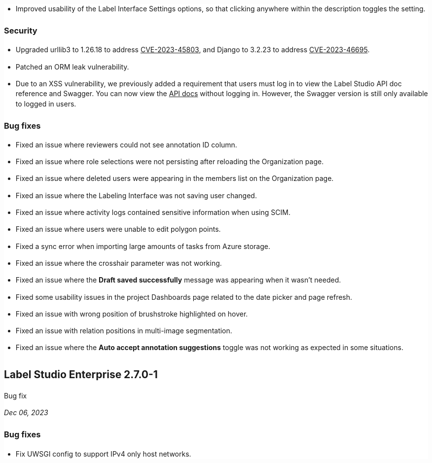 - Improved usability of the Label Interface Settings options, so that clicking anywhere within the description toggles the setting.

### Security

- Upgraded urllib3 to 1.26.18 to address [CVE-2023-45803](https://github.com/advisories/GHSA-g4mx-q9vg-27p4), and Django to 3.2.23 to address [CVE-2023-46695](https://github.com/advisories/GHSA-qmf9-6jqf-j8fq).

- Patched an ORM leak vulnerability. 

- Due to an XSS vulnerability, we previously added a requirement that users must log in to view the Label Studio API doc reference and Swagger. You can now view the [API docs](https://app.heartex.com/docs/api/) without logging in. However, the Swagger version is still only available to logged in users. 


### Bug fixes

- Fixed an issue where reviewers could not see annotation ID column.

- Fixed an issue where role selections were not persisting after reloading the Organization page.

- Fixed an issue where deleted users were appearing in the members list on the Organization page.

- Fixed an issue where the Labeling Interface was not saving user changed.

- Fixed an issue where activity logs contained sensitive information when using SCIM.

- Fixed an issue where users were unable to edit polygon points.

- Fixed a sync error when importing large amounts of tasks from Azure storage.

- Fixed an issue where the crosshair parameter was not working.

- Fixed an issue where the **Draft saved successfully** message was appearing when it wasn’t needed.

- Fixed some usability issues in the project Dashboards page related to the date picker and page refresh.

- Fixed an issue with wrong position of brushstroke highlighted on hover.

- Fixed an issue with relation positions in multi-image segmentation.

- Fixed an issue where the **Auto accept annotation suggestions** toggle was not working as expected in some situations.



<a name="270-1md"></a>

## Label Studio Enterprise 2.7.0-1

<div class="onprem-highlight">Bug fix</div>

*Dec 06, 2023*

### Bug fixes
- Fix UWSGI config to support IPv4 only host networks.
